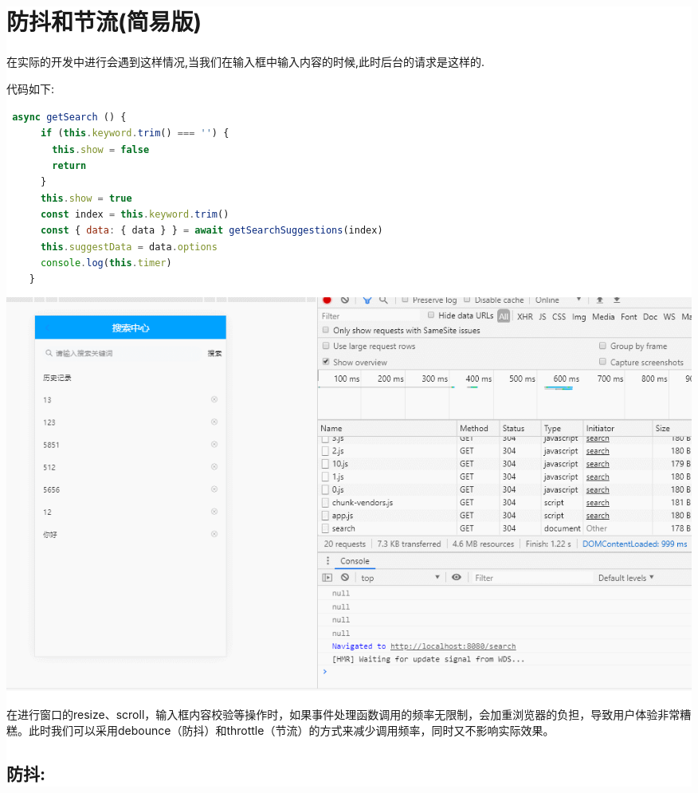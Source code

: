 # 防抖和节流(简易版)

在实际的开发中进行会遇到这样情况,当我们在输入框中输入内容的时候,此时后台的请求是这样的.

代码如下:

```js
 async getSearch () {
      if (this.keyword.trim() === '') {
        this.show = false
        return
      }
      this.show = true
      const index = this.keyword.trim()
      const { data: { data } } = await getSearchSuggestions(index)
      this.suggestData = data.options
      console.log(this.timer)
    }
```

![input](.\input.gif)

在进行窗口的resize、scroll，输入框内容校验等操作时，如果事件处理函数调用的频率无限制，会加重浏览器的负担，导致用户体验非常糟糕。此时我们可以采用debounce（防抖）和throttle（节流）的方式来减少调用频率，同时又不影响实际效果。 



## 防抖:
